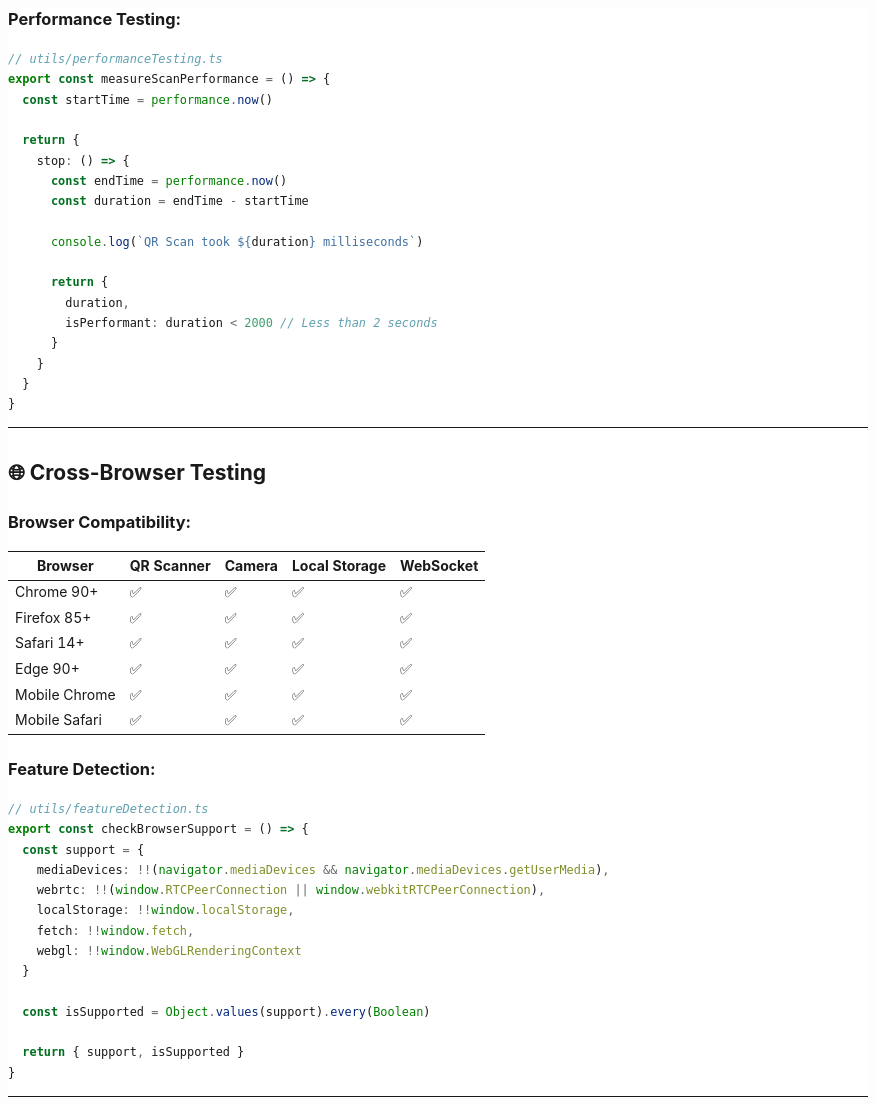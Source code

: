 ### **Performance Testing:**
```typescript
// utils/performanceTesting.ts
export const measureScanPerformance = () => {
  const startTime = performance.now()
  
  return {
    stop: () => {
      const endTime = performance.now()
      const duration = endTime - startTime
      
      console.log(`QR Scan took ${duration} milliseconds`)
      
      return {
        duration,
        isPerformant: duration < 2000 // Less than 2 seconds
      }
    }
  }
}
```

---

## 🌐 **Cross-Browser Testing**

### **Browser Compatibility:**
| Browser | QR Scanner | Camera | Local Storage | WebSocket |
|---------|------------|--------|---------------|-----------|
| Chrome 90+ | ✅ | ✅ | ✅ | ✅ |
| Firefox 85+ | ✅ | ✅ | ✅ | ✅ |
| Safari 14+ | ✅ | ✅ | ✅ | ✅ |
| Edge 90+ | ✅ | ✅ | ✅ | ✅ |
| Mobile Chrome | ✅ | ✅ | ✅ | ✅ |
| Mobile Safari | ✅ | ✅ | ✅ | ✅ |

### **Feature Detection:**
```typescript
// utils/featureDetection.ts
export const checkBrowserSupport = () => {
  const support = {
    mediaDevices: !!(navigator.mediaDevices && navigator.mediaDevices.getUserMedia),
    webrtc: !!(window.RTCPeerConnection || window.webkitRTCPeerConnection),
    localStorage: !!window.localStorage,
    fetch: !!window.fetch,
    webgl: !!window.WebGLRenderingContext
  }
  
  const isSupported = Object.values(support).every(Boolean)
  
  return { support, isSupported }
}
```

---